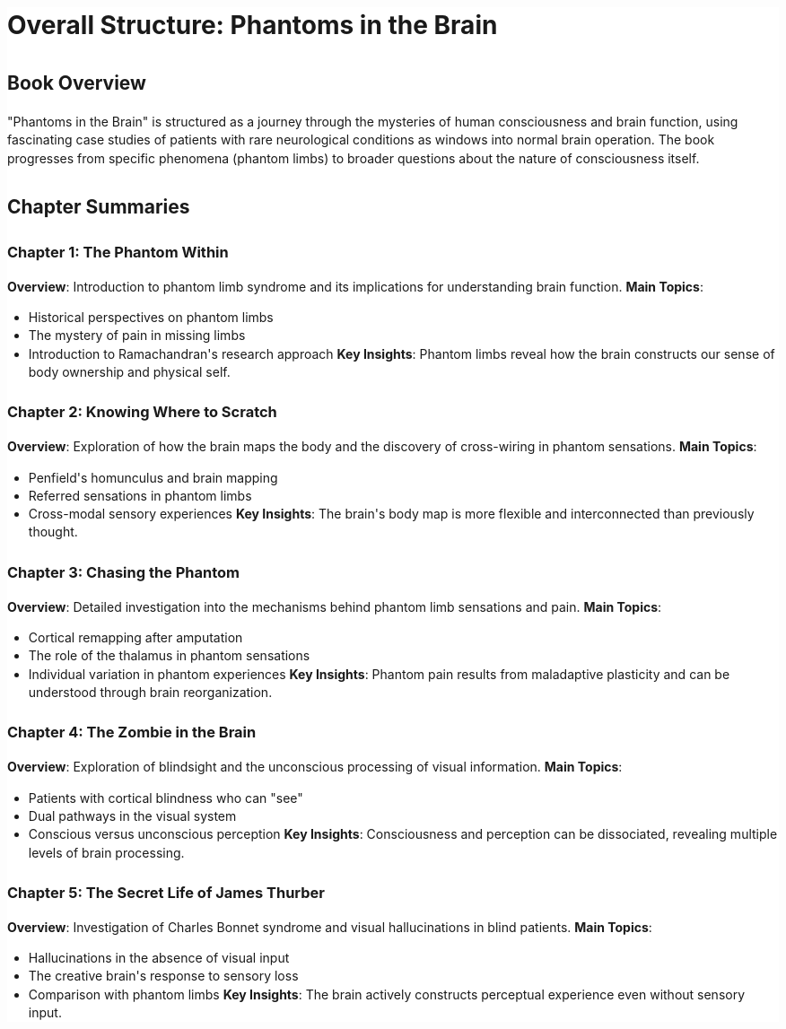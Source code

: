 # Overall Structure: Phantoms in the Brain

## Book Overview
"Phantoms in the Brain" is structured as a journey through the mysteries of human consciousness and brain function, using fascinating case studies of patients with rare neurological conditions as windows into normal brain operation. The book progresses from specific phenomena (phantom limbs) to broader questions about the nature of consciousness itself.

## Chapter Summaries

### Chapter 1: The Phantom Within
**Overview**: Introduction to phantom limb syndrome and its implications for understanding brain function.
**Main Topics**:
- Historical perspectives on phantom limbs
- The mystery of pain in missing limbs
- Introduction to Ramachandran's research approach
**Key Insights**: Phantom limbs reveal how the brain constructs our sense of body ownership and physical self.

### Chapter 2: Knowing Where to Scratch
**Overview**: Exploration of how the brain maps the body and the discovery of cross-wiring in phantom sensations.
**Main Topics**:
- Penfield's homunculus and brain mapping
- Referred sensations in phantom limbs
- Cross-modal sensory experiences
**Key Insights**: The brain's body map is more flexible and interconnected than previously thought.

### Chapter 3: Chasing the Phantom
**Overview**: Detailed investigation into the mechanisms behind phantom limb sensations and pain.
**Main Topics**:
- Cortical remapping after amputation
- The role of the thalamus in phantom sensations
- Individual variation in phantom experiences
**Key Insights**: Phantom pain results from maladaptive plasticity and can be understood through brain reorganization.

### Chapter 4: The Zombie in the Brain
**Overview**: Exploration of blindsight and the unconscious processing of visual information.
**Main Topics**:
- Patients with cortical blindness who can "see"
- Dual pathways in the visual system
- Conscious versus unconscious perception
**Key Insights**: Consciousness and perception can be dissociated, revealing multiple levels of brain processing.

### Chapter 5: The Secret Life of James Thurber
**Overview**: Investigation of Charles Bonnet syndrome and visual hallucinations in blind patients.
**Main Topics**:
- Hallucinations in the absence of visual input
- The creative brain's response to sensory loss
- Comparison with phantom limbs
**Key Insights**: The brain actively constructs perceptual experience even without sensory input.
